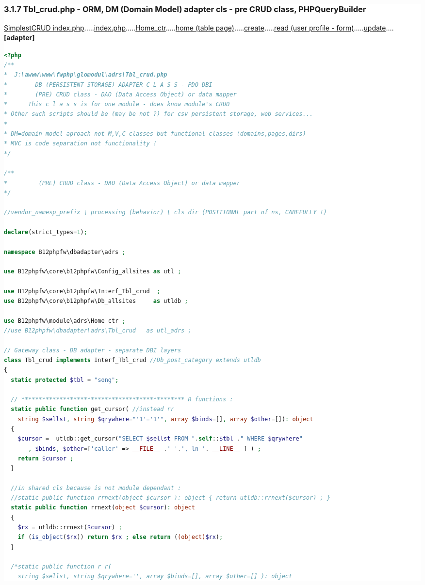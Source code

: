 


<a name="scrudadapter"></a>
### 3\.1\.7 Tbl_crud.php - ORM, DM (Domain Model) adapter cls - pre CRUD class, PHPQueryBuilder
[SimplestCRUD index.php](#SimplestCRUD).....[index.php](#scrudIndex).....[Home_ctr](#scrudHome_ctr).....[home (table page)](#scrudHomeV).....[create](#scrudC).....[read (user profile - form)](#scrudR).....[update](#scrudU)....**[adapter]**

```php
<?php
/**
*  J:\awww\www\fwphp\glomodul\adrs\Tbl_crud.php
*        DB (PERSISTENT STORAGE) ADAPTER C L A S S - PDO DBI
*        (PRE) CRUD class - DAO (Data Access Object) or data mapper
*      This c l a s s is for one module - does know module's CRUD
* Other such scripts should be (may be not ?) for csv persistent storage, web services...
*
* DM=domain model aproach not M,V,C classes but functional classes (domains,pages,dirs)
* MVC is code separation not functionality !
*/

/**
*         (PRE) CRUD class - DAO (Data Access Object) or data mapper
*/

//vendor_namesp_prefix \ processing (behavior) \ cls dir (POSITIONAL part of ns, CAREFULLY !)

declare(strict_types=1);

namespace B12phpfw\dbadapter\adrs ;

use B12phpfw\core\b12phpfw\Config_allsites as utl ;

use B12phpfw\core\b12phpfw\Interf_Tbl_crud  ;
use B12phpfw\core\b12phpfw\Db_allsites     as utldb ;

use B12phpfw\module\adrs\Home_ctr ;
//use B12phpfw\dbadapter\adrs\Tbl_crud   as utl_adrs ;

// Gateway class - DB adapter - separate DBI layers
class Tbl_crud implements Interf_Tbl_crud //Db_post_category extends utldb
{
  static protected $tbl = "song";

  // *********************************************** R functions :
  static public function get_cursor( //instead rr
    string $sellst, string $qrywhere="'1'='1'", array $binds=[], array $other=[]): object
  {
    $cursor =  utldb::get_cursor("SELECT $sellst FROM ".self::$tbl ." WHERE $qrywhere"
       , $binds, $other=['caller' => __FILE__ .' '.', ln '. __LINE__ ] ) ;
    return $cursor ;
  }

  //in shared cls because is not module dependant :
  //static public function rrnext(object $cursor ): object { return utldb::rrnext($cursor) ; }
  static public function rrnext(object $cursor): object
  { 
    $rx = utldb::rrnext($cursor) ;
    if (is_object($rx)) return $rx ; else return ((object)$rx);
  }

  /*static public function r r(
    string $sellst, string $qrywhere='', array $binds=[], array $other=[] ): object
```